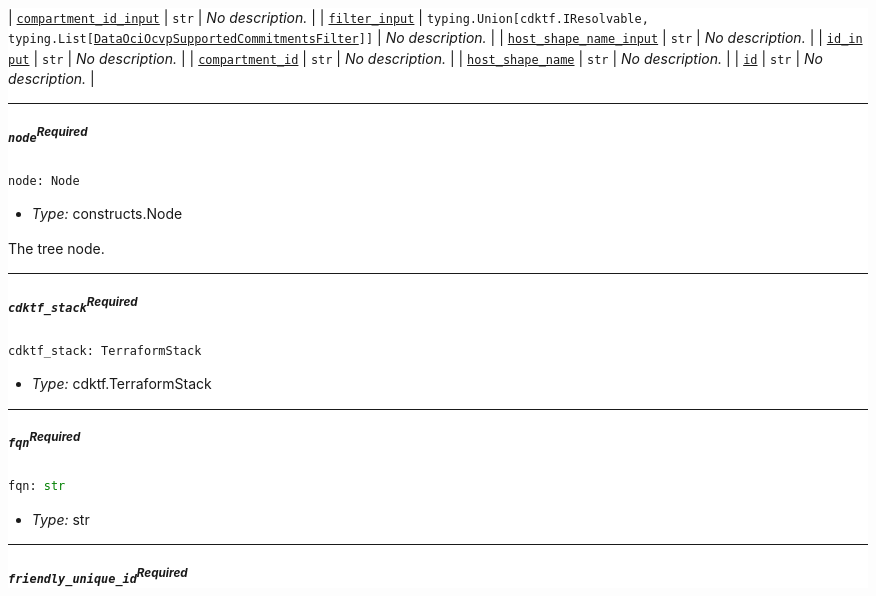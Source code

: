 | <code><a href="#rhizo-co-terraform-provider-oci.dataOciOcvpSupportedCommitments.DataOciOcvpSupportedCommitments.property.compartmentIdInput">compartment_id_input</a></code> | <code>str</code> | *No description.* |
| <code><a href="#rhizo-co-terraform-provider-oci.dataOciOcvpSupportedCommitments.DataOciOcvpSupportedCommitments.property.filterInput">filter_input</a></code> | <code>typing.Union[cdktf.IResolvable, typing.List[<a href="#rhizo-co-terraform-provider-oci.dataOciOcvpSupportedCommitments.DataOciOcvpSupportedCommitmentsFilter">DataOciOcvpSupportedCommitmentsFilter</a>]]</code> | *No description.* |
| <code><a href="#rhizo-co-terraform-provider-oci.dataOciOcvpSupportedCommitments.DataOciOcvpSupportedCommitments.property.hostShapeNameInput">host_shape_name_input</a></code> | <code>str</code> | *No description.* |
| <code><a href="#rhizo-co-terraform-provider-oci.dataOciOcvpSupportedCommitments.DataOciOcvpSupportedCommitments.property.idInput">id_input</a></code> | <code>str</code> | *No description.* |
| <code><a href="#rhizo-co-terraform-provider-oci.dataOciOcvpSupportedCommitments.DataOciOcvpSupportedCommitments.property.compartmentId">compartment_id</a></code> | <code>str</code> | *No description.* |
| <code><a href="#rhizo-co-terraform-provider-oci.dataOciOcvpSupportedCommitments.DataOciOcvpSupportedCommitments.property.hostShapeName">host_shape_name</a></code> | <code>str</code> | *No description.* |
| <code><a href="#rhizo-co-terraform-provider-oci.dataOciOcvpSupportedCommitments.DataOciOcvpSupportedCommitments.property.id">id</a></code> | <code>str</code> | *No description.* |

---

##### `node`<sup>Required</sup> <a name="node" id="rhizo-co-terraform-provider-oci.dataOciOcvpSupportedCommitments.DataOciOcvpSupportedCommitments.property.node"></a>

```python
node: Node
```

- *Type:* constructs.Node

The tree node.

---

##### `cdktf_stack`<sup>Required</sup> <a name="cdktf_stack" id="rhizo-co-terraform-provider-oci.dataOciOcvpSupportedCommitments.DataOciOcvpSupportedCommitments.property.cdktfStack"></a>

```python
cdktf_stack: TerraformStack
```

- *Type:* cdktf.TerraformStack

---

##### `fqn`<sup>Required</sup> <a name="fqn" id="rhizo-co-terraform-provider-oci.dataOciOcvpSupportedCommitments.DataOciOcvpSupportedCommitments.property.fqn"></a>

```python
fqn: str
```

- *Type:* str

---

##### `friendly_unique_id`<sup>Required</sup> <a name="friendly_unique_id" id="rhizo-co-terraform-provider-oci.dataOciOcvpSupportedCommitments.DataOciOcvpSupportedCommitments.property.friendlyUniqueId"></a>
